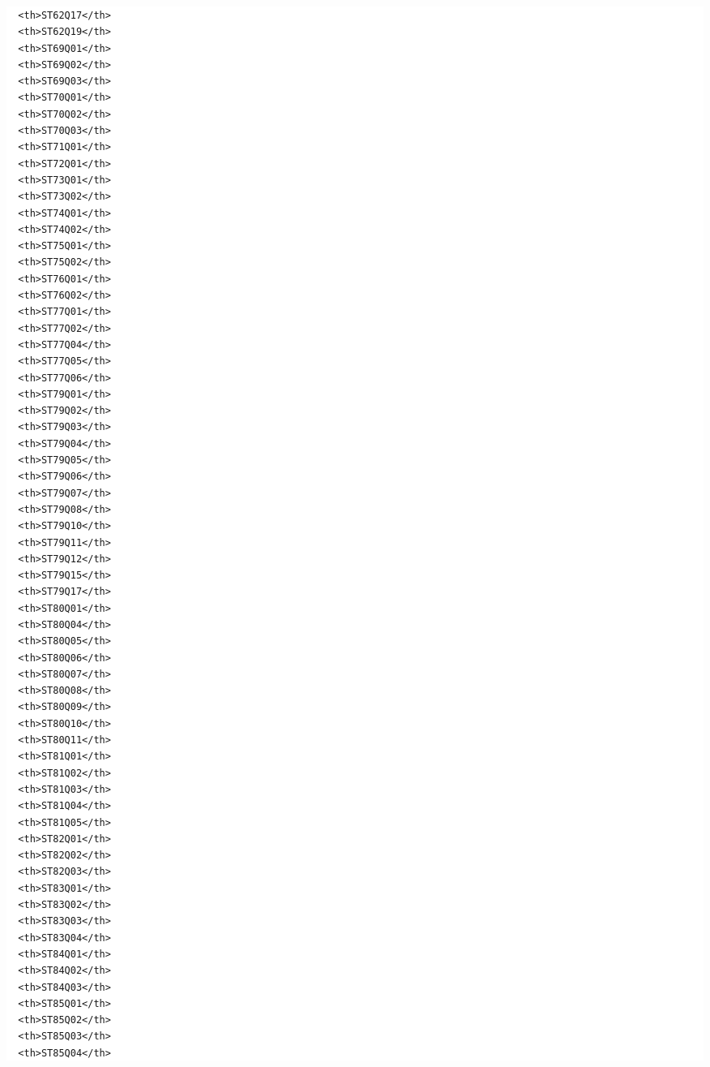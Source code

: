       <th>ST62Q17</th>
      <th>ST62Q19</th>
      <th>ST69Q01</th>
      <th>ST69Q02</th>
      <th>ST69Q03</th>
      <th>ST70Q01</th>
      <th>ST70Q02</th>
      <th>ST70Q03</th>
      <th>ST71Q01</th>
      <th>ST72Q01</th>
      <th>ST73Q01</th>
      <th>ST73Q02</th>
      <th>ST74Q01</th>
      <th>ST74Q02</th>
      <th>ST75Q01</th>
      <th>ST75Q02</th>
      <th>ST76Q01</th>
      <th>ST76Q02</th>
      <th>ST77Q01</th>
      <th>ST77Q02</th>
      <th>ST77Q04</th>
      <th>ST77Q05</th>
      <th>ST77Q06</th>
      <th>ST79Q01</th>
      <th>ST79Q02</th>
      <th>ST79Q03</th>
      <th>ST79Q04</th>
      <th>ST79Q05</th>
      <th>ST79Q06</th>
      <th>ST79Q07</th>
      <th>ST79Q08</th>
      <th>ST79Q10</th>
      <th>ST79Q11</th>
      <th>ST79Q12</th>
      <th>ST79Q15</th>
      <th>ST79Q17</th>
      <th>ST80Q01</th>
      <th>ST80Q04</th>
      <th>ST80Q05</th>
      <th>ST80Q06</th>
      <th>ST80Q07</th>
      <th>ST80Q08</th>
      <th>ST80Q09</th>
      <th>ST80Q10</th>
      <th>ST80Q11</th>
      <th>ST81Q01</th>
      <th>ST81Q02</th>
      <th>ST81Q03</th>
      <th>ST81Q04</th>
      <th>ST81Q05</th>
      <th>ST82Q01</th>
      <th>ST82Q02</th>
      <th>ST82Q03</th>
      <th>ST83Q01</th>
      <th>ST83Q02</th>
      <th>ST83Q03</th>
      <th>ST83Q04</th>
      <th>ST84Q01</th>
      <th>ST84Q02</th>
      <th>ST84Q03</th>
      <th>ST85Q01</th>
      <th>ST85Q02</th>
      <th>ST85Q03</th>
      <th>ST85Q04</th>